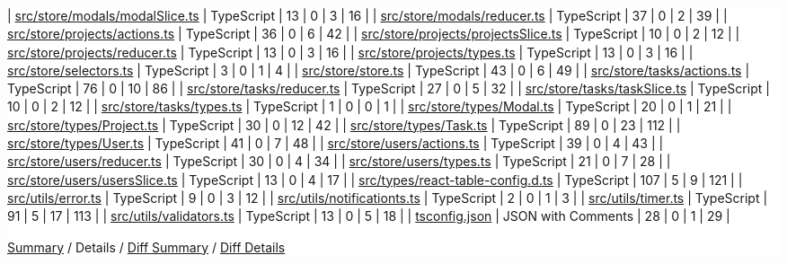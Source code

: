 | [src/store/modals/modalSlice.ts](/src/store/modals/modalSlice.ts) | TypeScript | 13 | 0 | 3 | 16 |
| [src/store/modals/reducer.ts](/src/store/modals/reducer.ts) | TypeScript | 37 | 0 | 2 | 39 |
| [src/store/projects/actions.ts](/src/store/projects/actions.ts) | TypeScript | 36 | 0 | 6 | 42 |
| [src/store/projects/projectsSlice.ts](/src/store/projects/projectsSlice.ts) | TypeScript | 10 | 0 | 2 | 12 |
| [src/store/projects/reducer.ts](/src/store/projects/reducer.ts) | TypeScript | 13 | 0 | 3 | 16 |
| [src/store/projects/types.ts](/src/store/projects/types.ts) | TypeScript | 13 | 0 | 3 | 16 |
| [src/store/selectors.ts](/src/store/selectors.ts) | TypeScript | 3 | 0 | 1 | 4 |
| [src/store/store.ts](/src/store/store.ts) | TypeScript | 43 | 0 | 6 | 49 |
| [src/store/tasks/actions.ts](/src/store/tasks/actions.ts) | TypeScript | 76 | 0 | 10 | 86 |
| [src/store/tasks/reducer.ts](/src/store/tasks/reducer.ts) | TypeScript | 27 | 0 | 5 | 32 |
| [src/store/tasks/taskSlice.ts](/src/store/tasks/taskSlice.ts) | TypeScript | 10 | 0 | 2 | 12 |
| [src/store/tasks/types.ts](/src/store/tasks/types.ts) | TypeScript | 1 | 0 | 0 | 1 |
| [src/store/types/Modal.ts](/src/store/types/Modal.ts) | TypeScript | 20 | 0 | 1 | 21 |
| [src/store/types/Project.ts](/src/store/types/Project.ts) | TypeScript | 30 | 0 | 12 | 42 |
| [src/store/types/Task.ts](/src/store/types/Task.ts) | TypeScript | 89 | 0 | 23 | 112 |
| [src/store/types/User.ts](/src/store/types/User.ts) | TypeScript | 41 | 0 | 7 | 48 |
| [src/store/users/actions.ts](/src/store/users/actions.ts) | TypeScript | 39 | 0 | 4 | 43 |
| [src/store/users/reducer.ts](/src/store/users/reducer.ts) | TypeScript | 30 | 0 | 4 | 34 |
| [src/store/users/types.ts](/src/store/users/types.ts) | TypeScript | 21 | 0 | 7 | 28 |
| [src/store/users/usersSlice.ts](/src/store/users/usersSlice.ts) | TypeScript | 13 | 0 | 4 | 17 |
| [src/types/react-table-config.d.ts](/src/types/react-table-config.d.ts) | TypeScript | 107 | 5 | 9 | 121 |
| [src/utils/error.ts](/src/utils/error.ts) | TypeScript | 9 | 0 | 3 | 12 |
| [src/utils/notificationts.ts](/src/utils/notificationts.ts) | TypeScript | 2 | 0 | 1 | 3 |
| [src/utils/timer.ts](/src/utils/timer.ts) | TypeScript | 91 | 5 | 17 | 113 |
| [src/utils/validators.ts](/src/utils/validators.ts) | TypeScript | 13 | 0 | 5 | 18 |
| [tsconfig.json](/tsconfig.json) | JSON with Comments | 28 | 0 | 1 | 29 |

[Summary](results.md) / Details / [Diff Summary](diff.md) / [Diff Details](diff-details.md)
